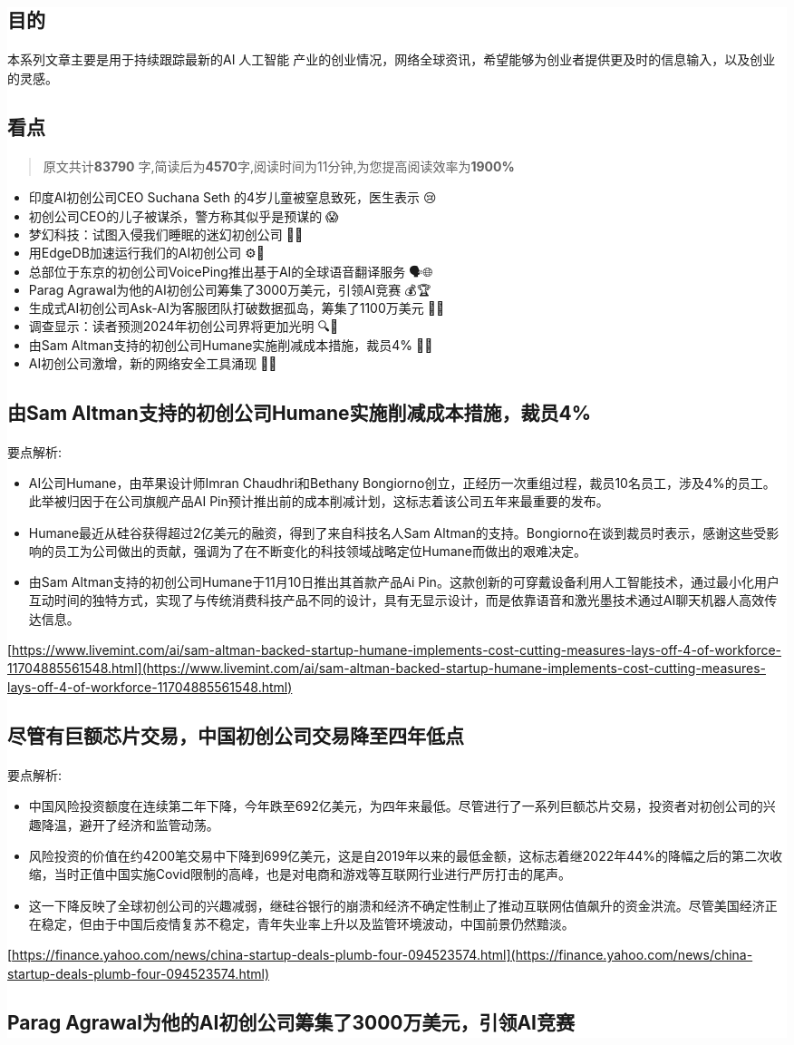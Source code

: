 

## 目的
本系列文章主要是用于持续跟踪最新的AI 人工智能 产业的创业情况，网络全球资讯，希望能够为创业者提供更及时的信息输入，以及创业的灵感。
## 看点
> 原文共计**83790** 字,简读后为**4570**字,阅读时间为11分钟,为您提高阅读效率为**1900%**


- 印度AI初创公司CEO Suchana Seth 的4岁儿童被窒息致死，医生表示 😢
- 初创公司CEO的儿子被谋杀，警方称其似乎是预谋的 😱
- 梦幻科技：试图入侵我们睡眠的迷幻初创公司 🌙💤
- 用EdgeDB加速运行我们的AI初创公司 ⚙️💨
- 总部位于东京的初创公司VoicePing推出基于AI的全球语音翻译服务 🗣️🌐
- Parag Agrawal为他的AI初创公司筹集了3000万美元，引领AI竞赛 💰🏆
- 生成式AI初创公司Ask-AI为客服团队打破数据孤岛，筹集了1100万美元 🚀💼
- 调查显示：读者预测2024年初创公司界将更加光明 🔍🌟
- 由Sam Altman支持的初创公司Humane实施削减成本措施，裁员4% 💼🔧
- AI初创公司激增，新的网络安全工具涌现 🚀🔐


## 由Sam Altman支持的初创公司Humane实施削减成本措施，裁员4% 

 要点解析:

- AI公司Humane，由苹果设计师Imran Chaudhri和Bethany Bongiorno创立，正经历一次重组过程，裁员10名员工，涉及4%的员工。此举被归因于在公司旗舰产品AI Pin预计推出前的成本削减计划，这标志着该公司五年来最重要的发布。

- Humane最近从硅谷获得超过2亿美元的融资，得到了来自科技名人Sam Altman的支持。Bongiorno在谈到裁员时表示，感谢这些受影响的员工为公司做出的贡献，强调为了在不断变化的科技领域战略定位Humane而做出的艰难决定。

- 由Sam Altman支持的初创公司Humane于11月10日推出其首款产品Ai Pin。这款创新的可穿戴设备利用人工智能技术，通过最小化用户互动时间的独特方式，实现了与传统消费科技产品不同的设计，具有无显示设计，而是依靠语音和激光墨技术通过AI聊天机器人高效传达信息。

 [https://www.livemint.com/ai/sam-altman-backed-startup-humane-implements-cost-cutting-measures-lays-off-4-of-workforce-11704885561548.html](https://www.livemint.com/ai/sam-altman-backed-startup-humane-implements-cost-cutting-measures-lays-off-4-of-workforce-11704885561548.html)

## 尽管有巨额芯片交易，中国初创公司交易降至四年低点 

  要点解析:

- 中国风险投资额度在连续第二年下降，今年跌至692亿美元，为四年来最低。尽管进行了一系列巨额芯片交易，投资者对初创公司的兴趣降温，避开了经济和监管动荡。

- 风险投资的价值在约4200笔交易中下降到699亿美元，这是自2019年以来的最低金额，这标志着继2022年44%的降幅之后的第二次收缩，当时正值中国实施Covid限制的高峰，也是对电商和游戏等互联网行业进行严厉打击的尾声。

- 这一下降反映了全球初创公司的兴趣减弱，继硅谷银行的崩溃和经济不确定性制止了推动互联网估值飙升的资金洪流。尽管美国经济正在稳定，但由于中国后疫情复苏不稳定，青年失业率上升以及监管环境波动，中国前景仍然黯淡。

 [https://finance.yahoo.com/news/china-startup-deals-plumb-four-094523574.html](https://finance.yahoo.com/news/china-startup-deals-plumb-four-094523574.html)

## Parag Agrawal为他的AI初创公司筹集了3000万美元，引领AI竞赛 
